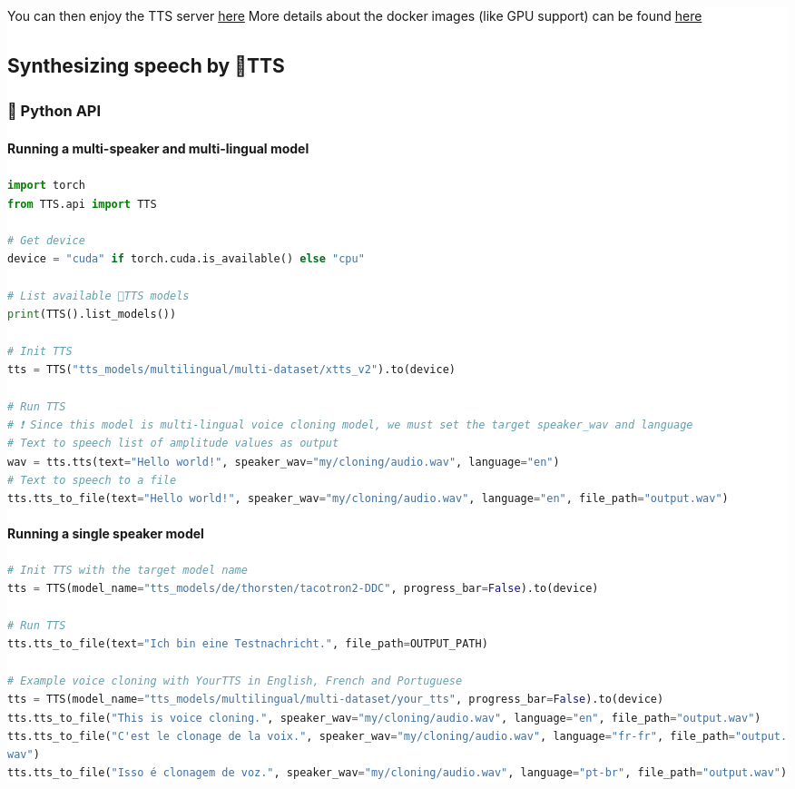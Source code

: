 You can then enjoy the TTS server [here](http://[::1]:5002/)
More details about the docker images (like GPU support) can be found
[here](https://coqui-tts.readthedocs.io/en/latest/docker_images.html)


## Synthesizing speech by 🐸TTS

### 🐍 Python API

#### Running a multi-speaker and multi-lingual model

```python
import torch
from TTS.api import TTS

# Get device
device = "cuda" if torch.cuda.is_available() else "cpu"

# List available 🐸TTS models
print(TTS().list_models())

# Init TTS
tts = TTS("tts_models/multilingual/multi-dataset/xtts_v2").to(device)

# Run TTS
# ❗ Since this model is multi-lingual voice cloning model, we must set the target speaker_wav and language
# Text to speech list of amplitude values as output
wav = tts.tts(text="Hello world!", speaker_wav="my/cloning/audio.wav", language="en")
# Text to speech to a file
tts.tts_to_file(text="Hello world!", speaker_wav="my/cloning/audio.wav", language="en", file_path="output.wav")
```

#### Running a single speaker model

```python
# Init TTS with the target model name
tts = TTS(model_name="tts_models/de/thorsten/tacotron2-DDC", progress_bar=False).to(device)

# Run TTS
tts.tts_to_file(text="Ich bin eine Testnachricht.", file_path=OUTPUT_PATH)

# Example voice cloning with YourTTS in English, French and Portuguese
tts = TTS(model_name="tts_models/multilingual/multi-dataset/your_tts", progress_bar=False).to(device)
tts.tts_to_file("This is voice cloning.", speaker_wav="my/cloning/audio.wav", language="en", file_path="output.wav")
tts.tts_to_file("C'est le clonage de la voix.", speaker_wav="my/cloning/audio.wav", language="fr-fr", file_path="output.wav")
tts.tts_to_file("Isso é clonagem de voz.", speaker_wav="my/cloning/audio.wav", language="pt-br", file_path="output.wav")
```


[github issue tracker]: https://github.com/idiap/coqui-ai-TTS/issues
[github discussions]: https://github.com/idiap/coqui-ai-TTS/discussions
[discord]: https://discord.gg/5eXr5seRrv
[Tutorials and Examples]: https://github.com/coqui-ai/TTS/wiki/TTS-Notebooks-and-Tutorials